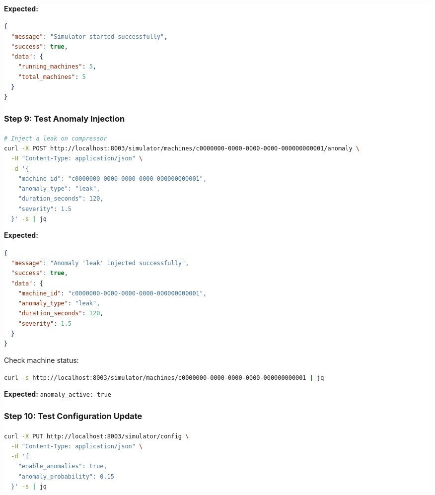 **Expected:**
```json
{
  "message": "Simulator started successfully",
  "success": true,
  "data": {
    "running_machines": 5,
    "total_machines": 5
  }
}
```

### Step 9: Test Anomaly Injection

```bash
# Inject a leak on compressor
curl -X POST http://localhost:8003/simulator/machines/c0000000-0000-0000-0000-000000000001/anomaly \
  -H "Content-Type: application/json" \
  -d '{
    "machine_id": "c0000000-0000-0000-0000-000000000001",
    "anomaly_type": "leak",
    "duration_seconds": 120,
    "severity": 1.5
  }' -s | jq
```

**Expected:**
```json
{
  "message": "Anomaly 'leak' injected successfully",
  "success": true,
  "data": {
    "machine_id": "c0000000-0000-0000-0000-000000000001",
    "anomaly_type": "leak",
    "duration_seconds": 120,
    "severity": 1.5
  }
}
```

Check machine status:
```bash
curl -s http://localhost:8003/simulator/machines/c0000000-0000-0000-0000-000000000001 | jq
```

**Expected:** `anomaly_active: true`

### Step 10: Test Configuration Update

```bash
curl -X PUT http://localhost:8003/simulator/config \
  -H "Content-Type: application/json" \
  -d '{
    "enable_anomalies": true,
    "anomaly_probability": 0.15
  }' -s | jq
```
